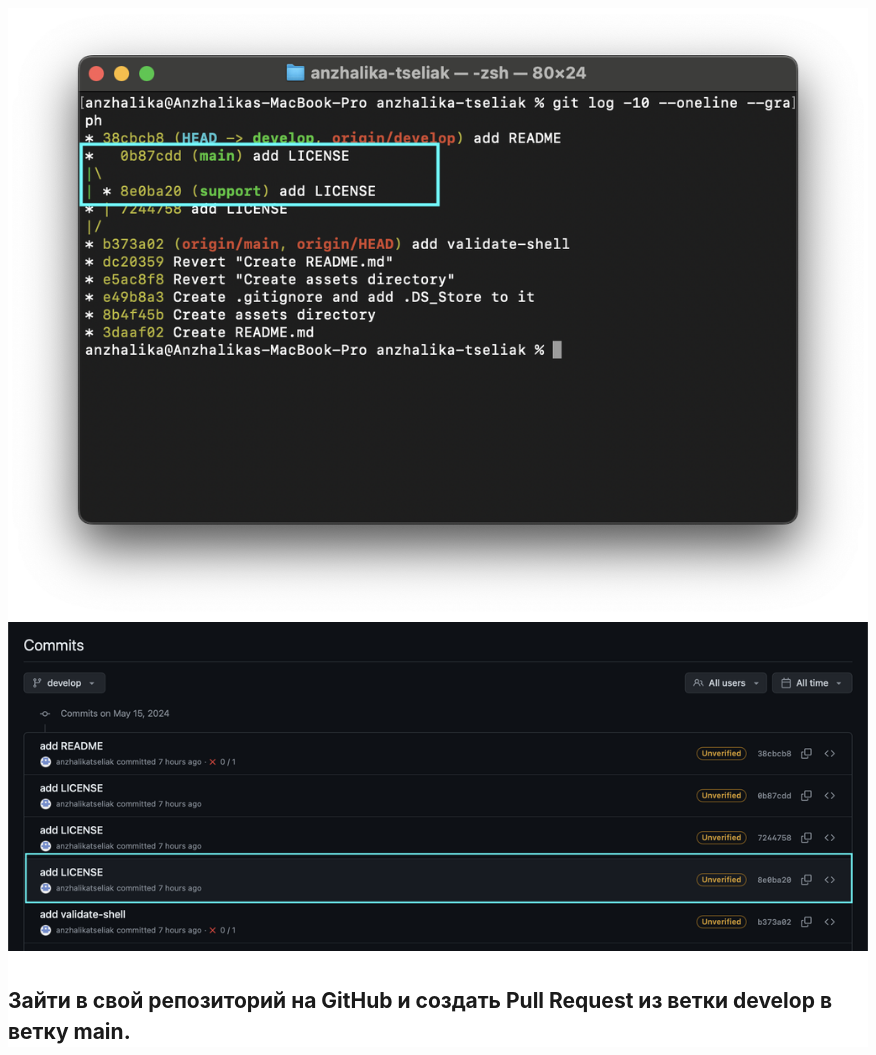 ![](/HW8/assets/19-2.png) 
![](/HW8/assets/19-3.png) 

 Зайти в свой репозиторий на GitHub и создать Pull Request из ветки develop в ветку main.
 -